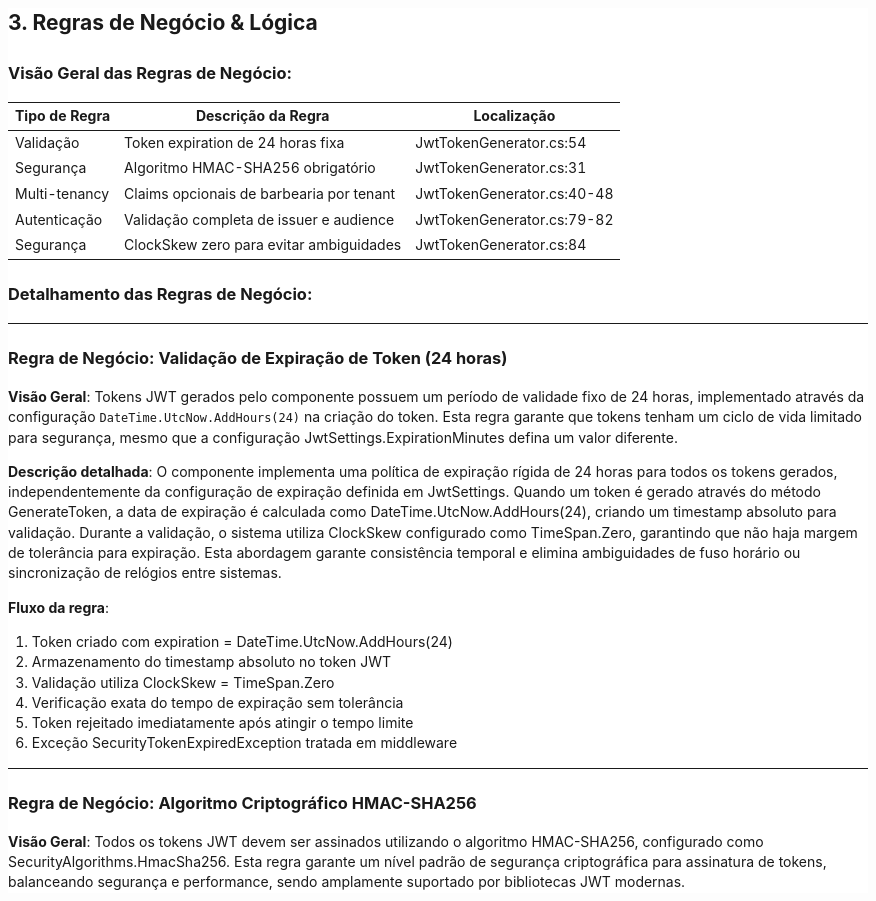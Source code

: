 ## 3. Regras de Negócio & Lógica

### Visão Geral das Regras de Negócio:

| Tipo de Regra | Descrição da Regra | Localização |
|---------------|--------------------|------------|
| Validação | Token expiration de 24 horas fixa | JwtTokenGenerator.cs:54 |
| Segurança | Algoritmo HMAC-SHA256 obrigatório | JwtTokenGenerator.cs:31 |
| Multi-tenancy | Claims opcionais de barbearia por tenant | JwtTokenGenerator.cs:40-48 |
| Autenticação | Validação completa de issuer e audience | JwtTokenGenerator.cs:79-82 |
| Segurança | ClockSkew zero para evitar ambiguidades | JwtTokenGenerator.cs:84 |

### Detalhamento das Regras de Negócio:

---

### Regra de Negócio: Validação de Expiração de Token (24 horas)

**Visão Geral**:
Tokens JWT gerados pelo componente possuem um período de validade fixo de 24 horas, implementado através da configuração `DateTime.UtcNow.AddHours(24)` na criação do token. Esta regra garante que tokens tenham um ciclo de vida limitado para segurança, mesmo que a configuração JwtSettings.ExpirationMinutes defina um valor diferente.

**Descrição detalhada**:
O componente implementa uma política de expiração rígida de 24 horas para todos os tokens gerados, independentemente da configuração de expiração definida em JwtSettings. Quando um token é gerado através do método GenerateToken, a data de expiração é calculada como DateTime.UtcNow.AddHours(24), criando um timestamp absoluto para validação. Durante a validação, o sistema utiliza ClockSkew configurado como TimeSpan.Zero, garantindo que não haja margem de tolerância para expiração. Esta abordagem garante consistência temporal e elimina ambiguidades de fuso horário ou sincronização de relógios entre sistemas.

**Fluxo da regra**:
1. Token criado com expiration = DateTime.UtcNow.AddHours(24)
2. Armazenamento do timestamp absoluto no token JWT
3. Validação utiliza ClockSkew = TimeSpan.Zero
4. Verificação exata do tempo de expiração sem tolerância
5. Token rejeitado imediatamente após atingir o tempo limite
6. Exceção SecurityTokenExpiredException tratada em middleware

---

### Regra de Negócio: Algoritmo Criptográfico HMAC-SHA256

**Visão Geral**:
Todos os tokens JWT devem ser assinados utilizando o algoritmo HMAC-SHA256, configurado como SecurityAlgorithms.HmacSha256. Esta regra garante um nível padrão de segurança criptográfica para assinatura de tokens, balanceando segurança e performance, sendo amplamente suportado por bibliotecas JWT modernas.

